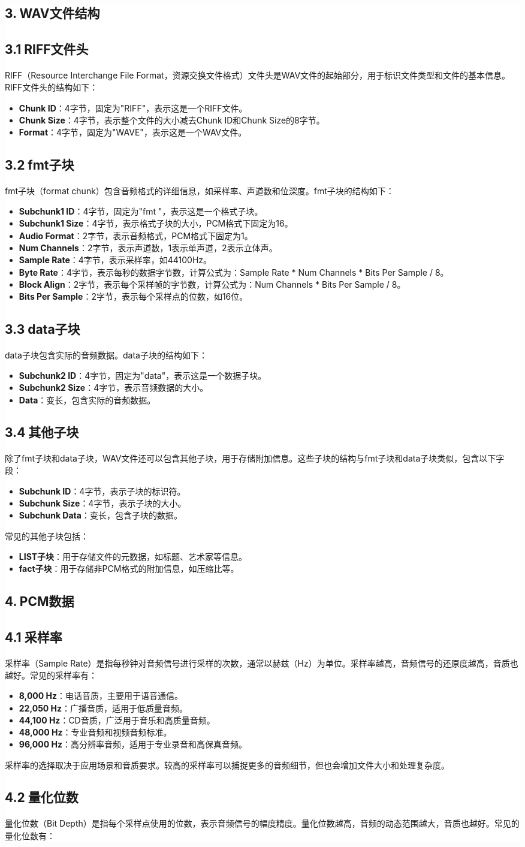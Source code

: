 ## 3. WAV文件结构
## 3.1 RIFF文件头
RIFF（Resource Interchange File Format，资源交换文件格式）文件头是WAV文件的起始部分，用于标识文件类型和文件的基本信息。RIFF文件头的结构如下：
- **Chunk ID**：4字节，固定为"RIFF"，表示这是一个RIFF文件。
- **Chunk Size**：4字节，表示整个文件的大小减去Chunk ID和Chunk Size的8字节。
- **Format**：4字节，固定为"WAVE"，表示这是一个WAV文件。

## 3.2 fmt子块
fmt子块（format chunk）包含音频格式的详细信息，如采样率、声道数和位深度。fmt子块的结构如下：
- **Subchunk1 ID**：4字节，固定为"fmt "，表示这是一个格式子块。
- **Subchunk1 Size**：4字节，表示格式子块的大小，PCM格式下固定为16。
- **Audio Format**：2字节，表示音频格式，PCM格式下固定为1。
- **Num Channels**：2字节，表示声道数，1表示单声道，2表示立体声。
- **Sample Rate**：4字节，表示采样率，如44100Hz。
- **Byte Rate**：4字节，表示每秒的数据字节数，计算公式为：Sample Rate * Num Channels * Bits Per Sample / 8。
- **Block Align**：2字节，表示每个采样帧的字节数，计算公式为：Num Channels * Bits Per Sample / 8。
- **Bits Per Sample**：2字节，表示每个采样点的位数，如16位。

## 3.3 data子块
data子块包含实际的音频数据。data子块的结构如下：
- **Subchunk2 ID**：4字节，固定为"data"，表示这是一个数据子块。
- **Subchunk2 Size**：4字节，表示音频数据的大小。
- **Data**：变长，包含实际的音频数据。

## 3.4 其他子块
除了fmt子块和data子块，WAV文件还可以包含其他子块，用于存储附加信息。这些子块的结构与fmt子块和data子块类似，包含以下字段：
- **Subchunk ID**：4字节，表示子块的标识符。
- **Subchunk Size**：4字节，表示子块的大小。
- **Subchunk Data**：变长，包含子块的数据。

常见的其他子块包括：
- **LIST子块**：用于存储文件的元数据，如标题、艺术家等信息。
- **fact子块**：用于存储非PCM格式的附加信息，如压缩比等。

## 4. PCM数据
## 4.1 采样率
采样率（Sample Rate）是指每秒钟对音频信号进行采样的次数，通常以赫兹（Hz）为单位。采样率越高，音频信号的还原度越高，音质也越好。常见的采样率有：
- **8,000 Hz**：电话音质，主要用于语音通信。
- **22,050 Hz**：广播音质，适用于低质量音频。
- **44,100 Hz**：CD音质，广泛用于音乐和高质量音频。
- **48,000 Hz**：专业音频和视频音频标准。
- **96,000 Hz**：高分辨率音频，适用于专业录音和高保真音频。

采样率的选择取决于应用场景和音质要求。较高的采样率可以捕捉更多的音频细节，但也会增加文件大小和处理复杂度。

## 4.2 量化位数
量化位数（Bit Depth）是指每个采样点使用的位数，表示音频信号的幅度精度。量化位数越高，音频的动态范围越大，音质也越好。常见的量化位数有：
